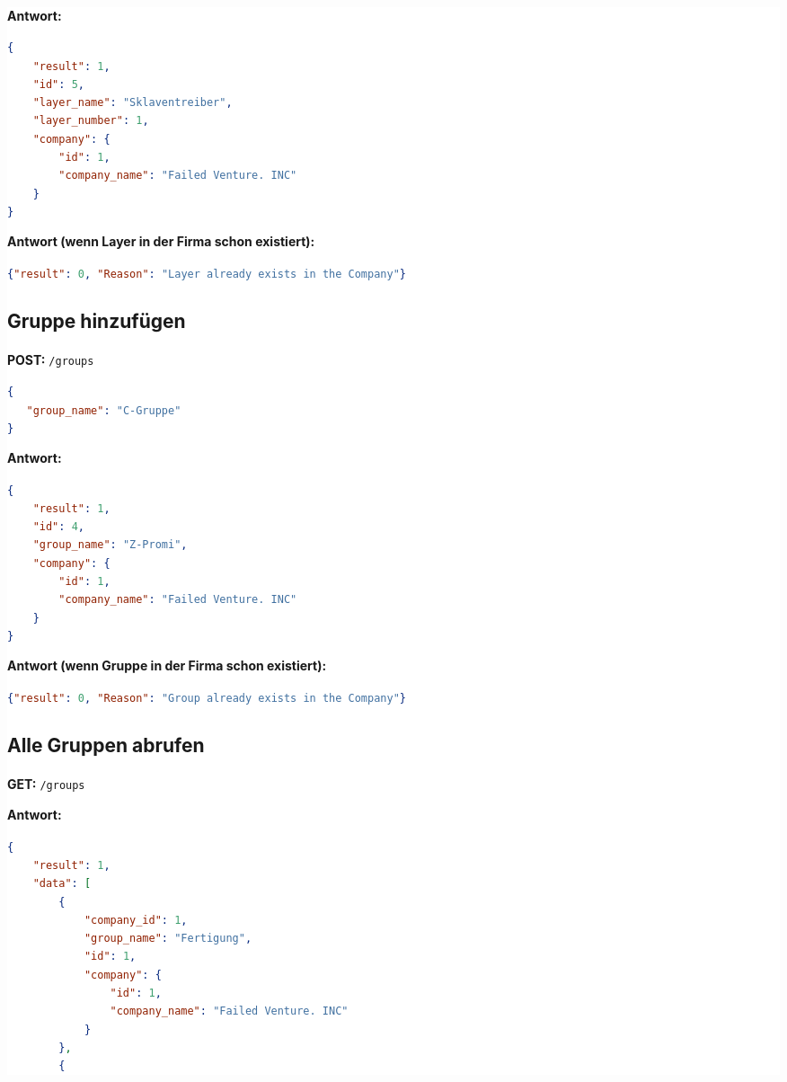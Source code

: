 **Antwort:**

```json
{
    "result": 1,
    "id": 5,
    "layer_name": "Sklaventreiber",
    "layer_number": 1,
    "company": {
        "id": 1,
        "company_name": "Failed Venture. INC"
    }
}
```

**Antwort (wenn Layer in der Firma schon existiert):**

```json
{"result": 0, "Reason": "Layer already exists in the Company"}
```

## Gruppe hinzufügen
**POST:** `/groups`

```json
{
   "group_name": "C-Gruppe"
}
```

**Antwort:**

```json
{
    "result": 1,
    "id": 4,
    "group_name": "Z-Promi",
    "company": {
        "id": 1,
        "company_name": "Failed Venture. INC"
    }
}
```

**Antwort (wenn Gruppe in der Firma schon existiert):**

```json
{"result": 0, "Reason": "Group already exists in the Company"}
```

## Alle Gruppen abrufen
**GET:** `/groups`

**Antwort:**
```json
{
    "result": 1,
    "data": [
        {
            "company_id": 1,
            "group_name": "Fertigung",
            "id": 1,
            "company": {
                "id": 1,
                "company_name": "Failed Venture. INC"
            }
        },
        {
```